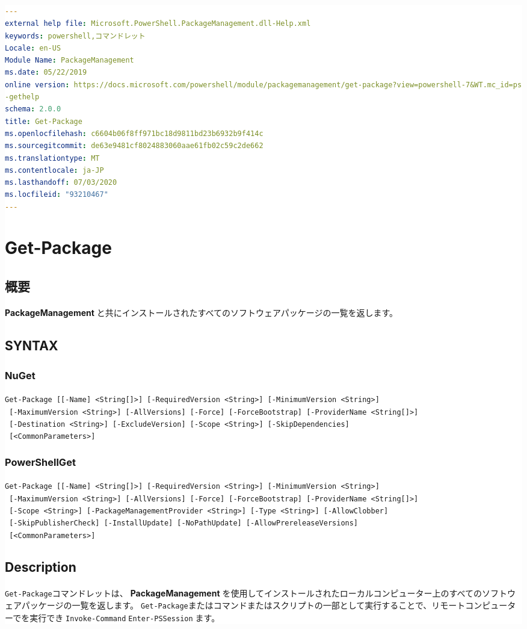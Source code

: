 ```yaml
---
external help file: Microsoft.PowerShell.PackageManagement.dll-Help.xml
keywords: powershell,コマンドレット
Locale: en-US
Module Name: PackageManagement
ms.date: 05/22/2019
online version: https://docs.microsoft.com/powershell/module/packagemanagement/get-package?view=powershell-7&WT.mc_id=ps-gethelp
schema: 2.0.0
title: Get-Package
ms.openlocfilehash: c6604b06f8ff971bc18d9811bd23b6932b9f414c
ms.sourcegitcommit: de63e9481cf8024883060aae61fb02c59c2de662
ms.translationtype: MT
ms.contentlocale: ja-JP
ms.lasthandoff: 07/03/2020
ms.locfileid: "93210467"
---
```

# Get-Package

## 概要
**PackageManagement** と共にインストールされたすべてのソフトウェアパッケージの一覧を返します。

## SYNTAX

### NuGet

```
Get-Package [[-Name] <String[]>] [-RequiredVersion <String>] [-MinimumVersion <String>]
 [-MaximumVersion <String>] [-AllVersions] [-Force] [-ForceBootstrap] [-ProviderName <String[]>]
 [-Destination <String>] [-ExcludeVersion] [-Scope <String>] [-SkipDependencies]
 [<CommonParameters>]
```

### PowerShellGet

```
Get-Package [[-Name] <String[]>] [-RequiredVersion <String>] [-MinimumVersion <String>]
 [-MaximumVersion <String>] [-AllVersions] [-Force] [-ForceBootstrap] [-ProviderName <String[]>]
 [-Scope <String>] [-PackageManagementProvider <String>] [-Type <String>] [-AllowClobber]
 [-SkipPublisherCheck] [-InstallUpdate] [-NoPathUpdate] [-AllowPrereleaseVersions]
 [<CommonParameters>]
```

## Description

`Get-Package`コマンドレットは、 **PackageManagement** を使用してインストールされたローカルコンピューター上のすべてのソフトウェアパッケージの一覧を返します。 `Get-Package`またはコマンドまたはスクリプトの一部として実行することで、リモートコンピューターでを実行でき `Invoke-Command` `Enter-PSSession` ます。
